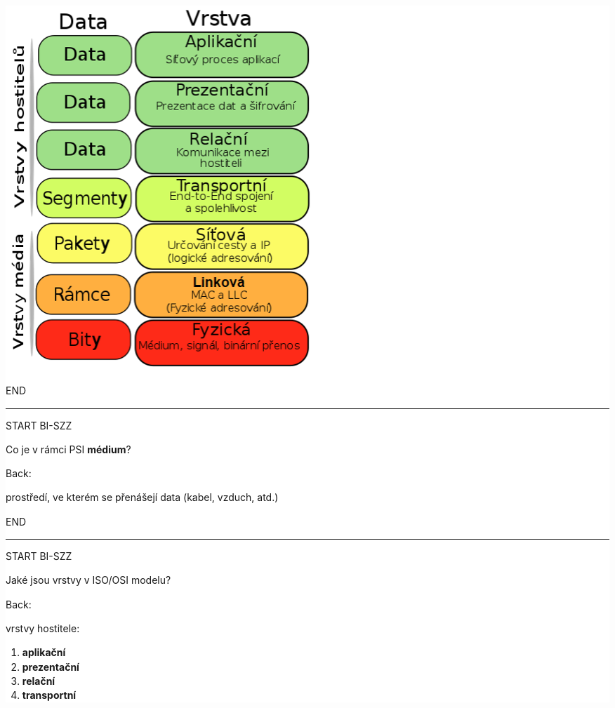 ![](../Assets/Pasted%20image%2020240520093203.png)

END

---


START
BI-SZZ

Co je v rámci PSI **médium**?

Back:

prostředí, ve kterém se přenášejí data (kabel, vzduch, atd.)

END

---


START
BI-SZZ

Jaké jsou vrstvy v ISO/OSI modelu?

Back:

vrstvy hostitele:
1. **aplikační**
2. **prezentační**
3. **relační** 
4. **transportní**
